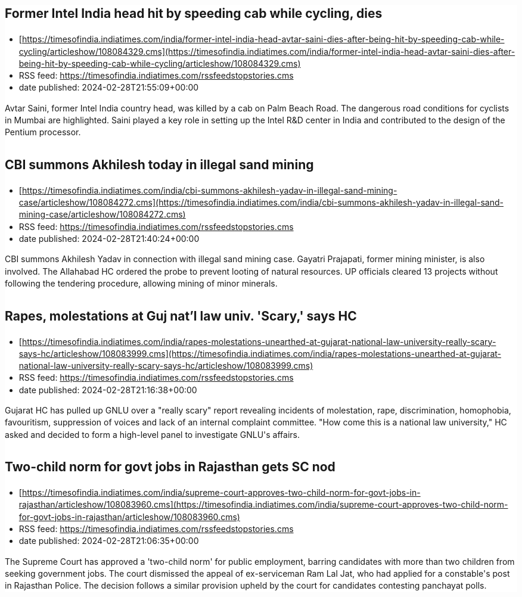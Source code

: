 ## Former Intel India head hit by speeding cab while cycling, dies
 - [https://timesofindia.indiatimes.com/india/former-intel-india-head-avtar-saini-dies-after-being-hit-by-speeding-cab-while-cycling/articleshow/108084329.cms](https://timesofindia.indiatimes.com/india/former-intel-india-head-avtar-saini-dies-after-being-hit-by-speeding-cab-while-cycling/articleshow/108084329.cms)
 - RSS feed: https://timesofindia.indiatimes.com/rssfeedstopstories.cms
 - date published: 2024-02-28T21:55:09+00:00

Avtar Saini, former Intel India country head, was killed by a cab on Palm Beach Road. The dangerous road conditions for cyclists in Mumbai are highlighted. Saini played a key role in setting up the Intel R&amp;D center in India and contributed to the design of the Pentium processor.

## CBI summons Akhilesh today in illegal sand mining
 - [https://timesofindia.indiatimes.com/india/cbi-summons-akhilesh-yadav-in-illegal-sand-mining-case/articleshow/108084272.cms](https://timesofindia.indiatimes.com/india/cbi-summons-akhilesh-yadav-in-illegal-sand-mining-case/articleshow/108084272.cms)
 - RSS feed: https://timesofindia.indiatimes.com/rssfeedstopstories.cms
 - date published: 2024-02-28T21:40:24+00:00

CBI summons Akhilesh Yadav in connection with illegal sand mining case. Gayatri Prajapati, former mining minister, is also involved. The Allahabad HC ordered the probe to prevent looting of natural resources. UP officials cleared 13 projects without following the tendering procedure, allowing mining of minor minerals.

## Rapes, molestations at Guj nat’l law univ. 'Scary,' says HC
 - [https://timesofindia.indiatimes.com/india/rapes-molestations-unearthed-at-gujarat-national-law-university-really-scary-says-hc/articleshow/108083999.cms](https://timesofindia.indiatimes.com/india/rapes-molestations-unearthed-at-gujarat-national-law-university-really-scary-says-hc/articleshow/108083999.cms)
 - RSS feed: https://timesofindia.indiatimes.com/rssfeedstopstories.cms
 - date published: 2024-02-28T21:16:38+00:00

Gujarat HC has pulled up GNLU over a "really scary" report revealing incidents of molestation, rape, discrimination, homophobia, favouritism, suppression of voices and lack of an internal complaint committee. "How come this is a national law university," HC asked and decided to form a high-level panel to investigate GNLU's affairs.

## Two-child norm for govt jobs in Rajasthan gets SC nod
 - [https://timesofindia.indiatimes.com/india/supreme-court-approves-two-child-norm-for-govt-jobs-in-rajasthan/articleshow/108083960.cms](https://timesofindia.indiatimes.com/india/supreme-court-approves-two-child-norm-for-govt-jobs-in-rajasthan/articleshow/108083960.cms)
 - RSS feed: https://timesofindia.indiatimes.com/rssfeedstopstories.cms
 - date published: 2024-02-28T21:06:35+00:00

The Supreme Court has approved a 'two-child norm' for public employment, barring candidates with more than two children from seeking government jobs. The court dismissed the appeal of ex-serviceman Ram Lal Jat, who had applied for a constable's post in Rajasthan Police. The decision follows a similar provision upheld by the court for candidates contesting panchayat polls.
